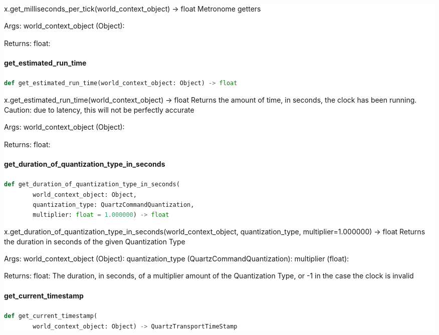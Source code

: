 x.get_milliseconds_per_tick(world_context_object) -> float
Metronome getters

Args:
    world_context_object (Object): 

Returns:
    float:

<a id="unreal.QuartzClockHandle.get_estimated_run_time"></a>

#### get_estimated_run_time

```python
def get_estimated_run_time(world_context_object: Object) -> float
```

x.get_estimated_run_time(world_context_object) -> float
Returns the amount of time, in seconds, the clock has been running. Caution: due to latency, this will not be perfectly accurate

Args:
    world_context_object (Object): 

Returns:
    float:

<a id="unreal.QuartzClockHandle.get_duration_of_quantization_type_in_seconds"></a>

#### get_duration_of_quantization_type_in_seconds

```python
def get_duration_of_quantization_type_in_seconds(
        world_context_object: Object,
        quantization_type: QuartzCommandQuantization,
        multiplier: float = 1.000000) -> float
```

x.get_duration_of_quantization_type_in_seconds(world_context_object, quantization_type, multiplier=1.000000) -> float
Returns the duration in seconds of the given Quantization Type

Args:
    world_context_object (Object): 
    quantization_type (QuartzCommandQuantization): 
    multiplier (float): 

Returns:
    float: The duration, in seconds, of a multiplier amount of the Quantization Type, or -1 in the case the clock is invalid

<a id="unreal.QuartzClockHandle.get_current_timestamp"></a>

#### get_current_timestamp

```python
def get_current_timestamp(
        world_context_object: Object) -> QuartzTransportTimeStamp
```
